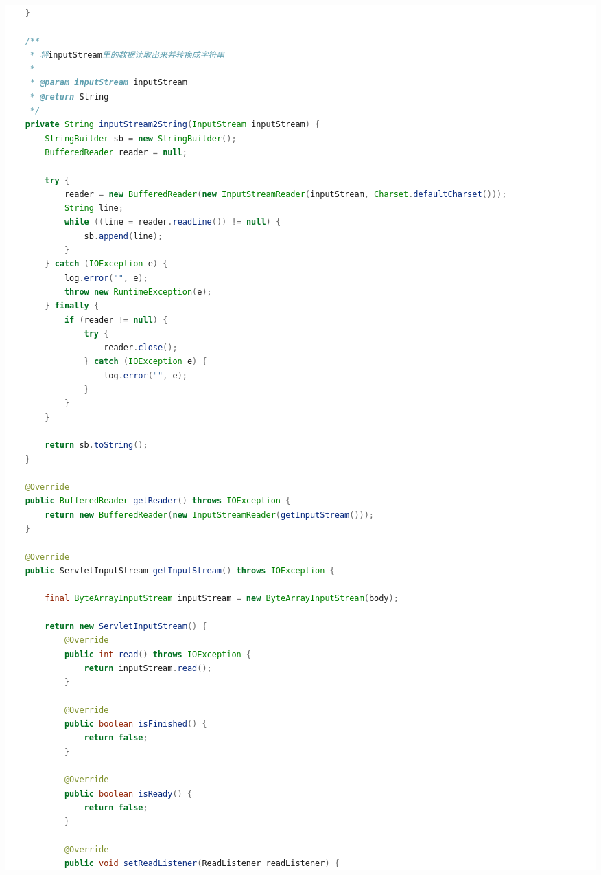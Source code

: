 ```java
    }

    /**
     * 将inputStream里的数据读取出来并转换成字符串
     *
     * @param inputStream inputStream
     * @return String
     */
    private String inputStream2String(InputStream inputStream) {
        StringBuilder sb = new StringBuilder();
        BufferedReader reader = null;

        try {
            reader = new BufferedReader(new InputStreamReader(inputStream, Charset.defaultCharset()));
            String line;
            while ((line = reader.readLine()) != null) {
                sb.append(line);
            }
        } catch (IOException e) {
            log.error("", e);
            throw new RuntimeException(e);
        } finally {
            if (reader != null) {
                try {
                    reader.close();
                } catch (IOException e) {
                    log.error("", e);
                }
            }
        }

        return sb.toString();
    }

    @Override
    public BufferedReader getReader() throws IOException {
        return new BufferedReader(new InputStreamReader(getInputStream()));
    }

    @Override
    public ServletInputStream getInputStream() throws IOException {

        final ByteArrayInputStream inputStream = new ByteArrayInputStream(body);

        return new ServletInputStream() {
            @Override
            public int read() throws IOException {
                return inputStream.read();
            }

            @Override
            public boolean isFinished() {
                return false;
            }

            @Override
            public boolean isReady() {
                return false;
            }

            @Override
            public void setReadListener(ReadListener readListener) {
```